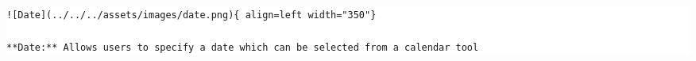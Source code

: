     ![Date](../../../assets/images/date.png){ align=left width="350"}

    **Date:** Allows users to specify a date which can be selected from a calendar tool 
